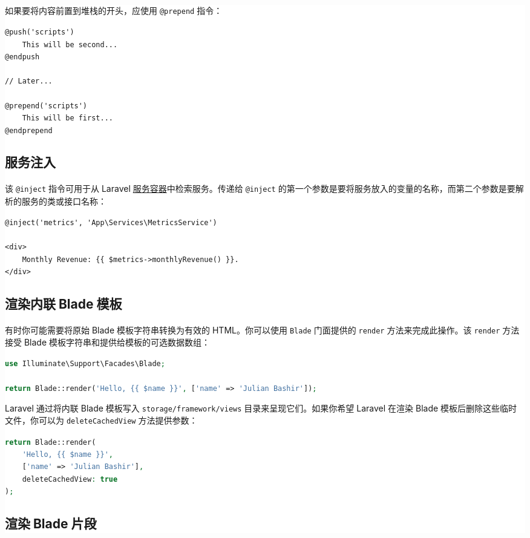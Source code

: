 如果要将内容前置到堆栈的开头，应使用 `@prepend` 指令：

```blade
@push('scripts')
    This will be second...
@endpush

// Later...

@prepend('scripts')
    This will be first...
@endprepend
```

<a name="service-injection"></a>
## 服务注入

该 `@inject` 指令可用于从 Laravel [服务容器](/docs/laravel/10.x/container)中检索服务。传递给 `@inject` 的第一个参数是要将服务放入的变量的名称，而第二个参数是要解析的服务的类或接口名称：

```blade
@inject('metrics', 'App\Services\MetricsService')

<div>
    Monthly Revenue: {{ $metrics->monthlyRevenue() }}.
</div>
```



<a name="rendering-inline-blade-templates"></a>
## 渲染内联 Blade 模板

有时你可能需要将原始 Blade 模板字符串转换为有效的 HTML。你可以使用 `Blade` 门面提供的 `render` 方法来完成此操作。该 `render` 方法接受 Blade 模板字符串和提供给模板的可选数据数组：

```php
use Illuminate\Support\Facades\Blade;

return Blade::render('Hello, {{ $name }}', ['name' => 'Julian Bashir']);
```

Laravel 通过将内联 Blade 模板写入 `storage/framework/views` 目录来呈现它们。如果你希望 Laravel 在渲染 Blade 模板后删除这些临时文件，你可以为 `deleteCachedView` 方法提供参数：

```php
return Blade::render(
    'Hello, {{ $name }}',
    ['name' => 'Julian Bashir'],
    deleteCachedView: true
);
```

<a name="rendering-blade-fragments"></a>
## 渲染 Blade 片段
